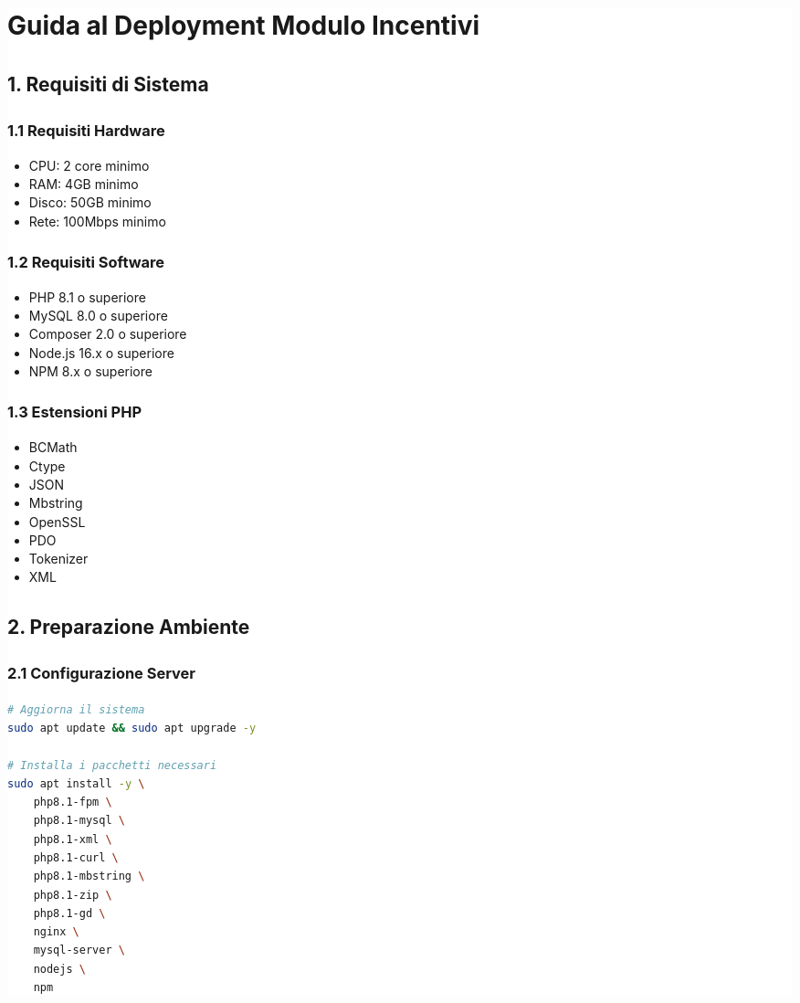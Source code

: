 # Guida al Deployment Modulo Incentivi

## 1. Requisiti di Sistema

### 1.1 Requisiti Hardware
- CPU: 2 core minimo
- RAM: 4GB minimo
- Disco: 50GB minimo
- Rete: 100Mbps minimo

### 1.2 Requisiti Software
- PHP 8.1 o superiore
- MySQL 8.0 o superiore
- Composer 2.0 o superiore
- Node.js 16.x o superiore
- NPM 8.x o superiore

### 1.3 Estensioni PHP
- BCMath
- Ctype
- JSON
- Mbstring
- OpenSSL
- PDO
- Tokenizer
- XML

## 2. Preparazione Ambiente

### 2.1 Configurazione Server
```bash
# Aggiorna il sistema
sudo apt update && sudo apt upgrade -y

# Installa i pacchetti necessari
sudo apt install -y \
    php8.1-fpm \
    php8.1-mysql \
    php8.1-xml \
    php8.1-curl \
    php8.1-mbstring \
    php8.1-zip \
    php8.1-gd \
    nginx \
    mysql-server \
    nodejs \
    npm
```
